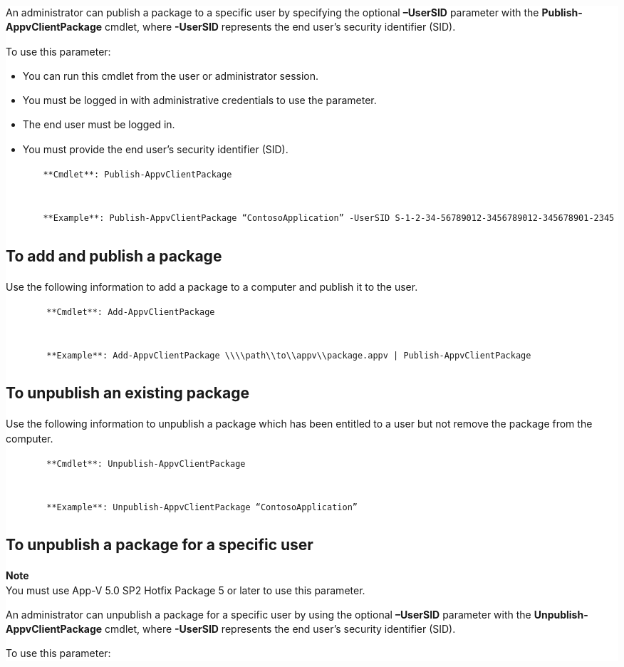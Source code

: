  

An administrator can publish a package to a specific user by specifying the optional **–UserSID** parameter with the **Publish-AppvClientPackage** cmdlet, where **-UserSID** represents the end user’s security identifier (SID).

To use this parameter:

-   You can run this cmdlet from the user or administrator session.

-   You must be logged in with administrative credentials to use the parameter.

-   The end user must be logged in.

-   You must provide the end user’s security identifier (SID).


            **Cmdlet**: Publish-AppvClientPackage


            **Example**: Publish-AppvClientPackage “ContosoApplication” -UserSID S-1-2-34-56789012-3456789012-345678901-2345

## <a href="" id="bkmk-add-pub-pkg-standalone-posh"></a>To add and publish a package


Use the following information to add a package to a computer and publish it to the user.


            **Cmdlet**: Add-AppvClientPackage


            **Example**: Add-AppvClientPackage \\\\path\\to\\appv\\package.appv | Publish-AppvClientPackage

## <a href="" id="bkmk-unpub-pkg-standalone-posh"></a>To unpublish an existing package


Use the following information to unpublish a package which has been entitled to a user but not remove the package from the computer.


            **Cmdlet**: Unpublish-AppvClientPackage


            **Example**: Unpublish-AppvClientPackage “ContosoApplication”

## <a href="" id="bkmk-unpub-pkg-specfc-use"></a>To unpublish a package for a specific user


**Note**  
You must use App-V 5.0 SP2 Hotfix Package 5 or later to use this parameter.

 

An administrator can unpublish a package for a specific user by using the optional **–UserSID** parameter with the **Unpublish-AppvClientPackage** cmdlet, where **-UserSID** represents the end user’s security identifier (SID).

To use this parameter:

